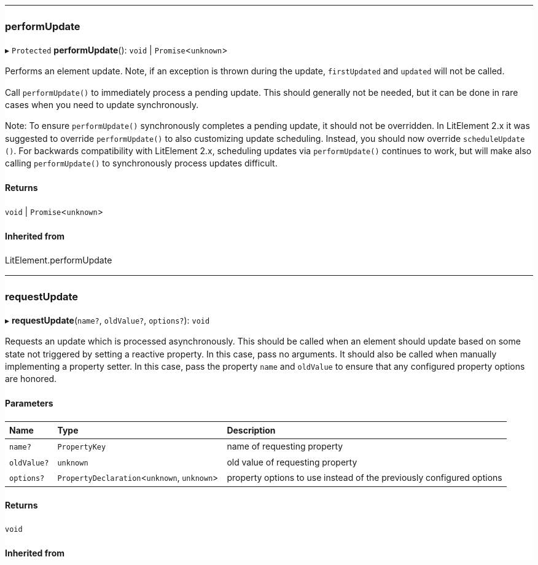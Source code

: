 ___

### performUpdate

▸ `Protected` **performUpdate**(): `void` \| `Promise`<`unknown`\>

Performs an element update. Note, if an exception is thrown during the
update, `firstUpdated` and `updated` will not be called.

Call `performUpdate()` to immediately process a pending update. This should
generally not be needed, but it can be done in rare cases when you need to
update synchronously.

Note: To ensure `performUpdate()` synchronously completes a pending update,
it should not be overridden. In LitElement 2.x it was suggested to override
`performUpdate()` to also customizing update scheduling. Instead, you should now
override `scheduleUpdate()`. For backwards compatibility with LitElement 2.x,
scheduling updates via `performUpdate()` continues to work, but will make
also calling `performUpdate()` to synchronously process updates difficult.

#### Returns

`void` \| `Promise`<`unknown`\>

#### Inherited from

LitElement.performUpdate

___

### requestUpdate

▸ **requestUpdate**(`name?`, `oldValue?`, `options?`): `void`

Requests an update which is processed asynchronously. This should be called
when an element should update based on some state not triggered by setting
a reactive property. In this case, pass no arguments. It should also be
called when manually implementing a property setter. In this case, pass the
property `name` and `oldValue` to ensure that any configured property
options are honored.

#### Parameters

| Name | Type | Description |
| :------ | :------ | :------ |
| `name?` | `PropertyKey` | name of requesting property |
| `oldValue?` | `unknown` | old value of requesting property |
| `options?` | `PropertyDeclaration`<`unknown`, `unknown`\> | property options to use instead of the previously     configured options |

#### Returns

`void`

#### Inherited from
